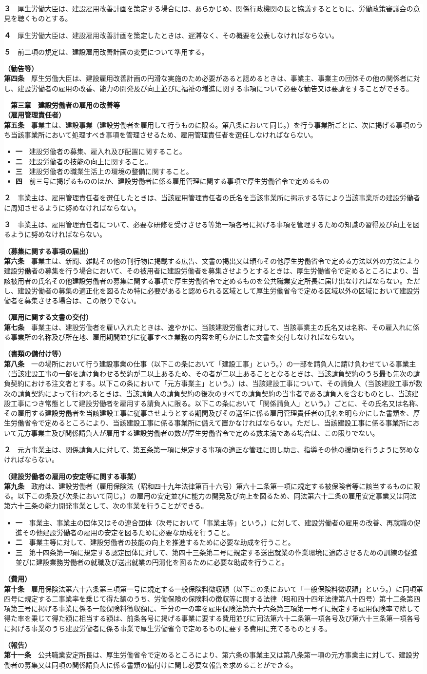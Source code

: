 **３**　厚生労働大臣は、建設雇用改善計画を策定する場合には、あらかじめ、関係行政機関の長と協議するとともに、労働政策審議会の意見を聴くものとする。  
  
**４**　厚生労働大臣は、建設雇用改善計画を策定したときは、遅滞なく、その概要を公表しなければならない。  
  
**５**　前二項の規定は、建設雇用改善計画の変更について準用する。  
  
**（勧告等）**  
**第四条**　厚生労働大臣は、建設雇用改善計画の円滑な実施のため必要があると認めるときは、事業主、事業主の団体その他の関係者に対し、建設労働者の雇用の改善、能力の開発及び向上並びに福祉の増進に関する事項について必要な勧告又は要請をすることができる。  
  
&emsp;**第三章　建設労働者の雇用の改善等**  
**（雇用管理責任者）**  
**第五条**　事業主は、建設事業（建設労働者を雇用して行うものに限る。第八条において同じ。）を行う事業所ごとに、次に掲げる事項のうち当該事業所において処理すべき事項を管理させるため、雇用管理責任者を選任しなければならない。  
* **一**　建設労働者の募集、雇入れ及び配置に関すること。  
* **二**　建設労働者の技能の向上に関すること。  
* **三**　建設労働者の職業生活上の環境の整備に関すること。  
* **四**　前三号に掲げるもののほか、建設労働者に係る雇用管理に関する事項で厚生労働省令で定めるもの  
  
**２**　事業主は、雇用管理責任者を選任したときは、当該雇用管理責任者の氏名を当該事業所に掲示する等により当該事業所の建設労働者に周知させるように努めなければならない。  
  
**３**　事業主は、雇用管理責任者について、必要な研修を受けさせる等第一項各号に掲げる事項を管理するための知識の習得及び向上を図るように努めなければならない。  
  
**（募集に関する事項の届出）**  
**第六条**　事業主は、新聞、雑誌その他の刊行物に掲載する広告、文書の掲出又は頒布その他厚生労働省令で定める方法以外の方法により建設労働者の募集を行う場合において、その被用者に建設労働者を募集させようとするときは、厚生労働省令で定めるところにより、当該被用者の氏名その他建設労働者の募集に関する事項で厚生労働省令で定めるものを公共職業安定所長に届け出なければならない。ただし、建設労働者の募集の適正化を図るため特に必要があると認められる区域として厚生労働省令で定める区域以外の区域において建設労働者を募集させる場合は、この限りでない。  
  
**（雇用に関する文書の交付）**  
**第七条**　事業主は、建設労働者を雇い入れたときは、速やかに、当該建設労働者に対して、当該事業主の氏名又は名称、その雇入れに係る事業所の名称及び所在地、雇用期間並びに従事すべき業務の内容を明らかにした文書を交付しなければならない。  
  
**（書類の備付け等）**  
**第八条**　一の場所において行う建設事業の仕事（以下この条において「建設工事」という。）の一部を請負人に請け負わせている事業主（当該建設工事の一部を請け負わせる契約が二以上あるため、その者が二以上あることとなるときは、当該請負契約のうち最も先次の請負契約における注文者とする。以下この条において「元方事業主」という。）は、当該建設工事について、その請負人（当該建設工事が数次の請負契約によって行われるときは、当該請負人の請負契約の後次のすべての請負契約の当事者である請負人を含むものとし、当該建設工事につき常態として建設労働者を雇用する請負人に限る。以下この条において「関係請負人」という。）ごとに、その氏名又は名称、その雇用する建設労働者を当該建設工事に従事させようとする期間及びその選任に係る雇用管理責任者の氏名を明らかにした書類を、厚生労働省令で定めるところにより、当該建設工事に係る事業所に備えて置かなければならない。ただし、当該建設工事に係る事業所において元方事業主及び関係請負人が雇用する建設労働者の数が厚生労働省令で定める数未満である場合は、この限りでない。  
  
**２**　元方事業主は、関係請負人に対して、第五条第一項に規定する事項の適正な管理に関し助言、指導その他の援助を行うように努めなければならない。  
  
**（建設労働者の雇用の安定等に関する事業）**  
**第九条**　政府は、建設労働者（雇用保険法（昭和四十九年法律第百十六号）第六十二条第一項に規定する被保険者等に該当するものに限る。以下この条及び次条において同じ。）の雇用の安定並びに能力の開発及び向上を図るため、同法第六十二条の雇用安定事業又は同法第六十三条の能力開発事業として、次の事業を行うことができる。  
* **一**　事業主、事業主の団体又はその連合団体（次号において「事業主等」という。）に対して、建設労働者の雇用の改善、再就職の促進その他建設労働者の雇用の安定を図るために必要な助成を行うこと。  
* **二**　事業主等に対して、建設労働者の技能の向上を推進するために必要な助成を行うこと。  
* **三**　第十四条第一項に規定する認定団体に対して、第四十三条第二号に規定する送出就業の作業環境に適応させるための訓練の促進並びに建設業務労働者の就職及び送出就業の円滑化を図るために必要な助成を行うこと。  
  
**（費用）**  
**第十条**　雇用保険法第六十六条第三項第一号に規定する一般保険料徴収額（以下この条において「一般保険料徴収額」という。）に同項第四号に規定する二事業率を乗じて得た額のうち、労働保険の保険料の徴収等に関する法律（昭和四十四年法律第八十四号）第十二条第四項第三号に掲げる事業に係る一般保険料徴収額に、千分の一の率を雇用保険法第六十六条第三項第一号イに規定する雇用保険率で除して得た率を乗じて得た額に相当する額は、前条各号に掲げる事業に要する費用並びに同法第六十二条第一項各号及び第六十三条第一項各号に掲げる事業のうち建設労働者に係る事業で厚生労働省令で定めるものに要する費用に充てるものとする。  
  
**（報告）**  
**第十一条**　公共職業安定所長は、厚生労働省令で定めるところにより、第六条の事業主又は第八条第一項の元方事業主に対して、建設労働者の募集又は同項の関係請負人に係る書類の備付けに関し必要な報告を求めることができる。  
  